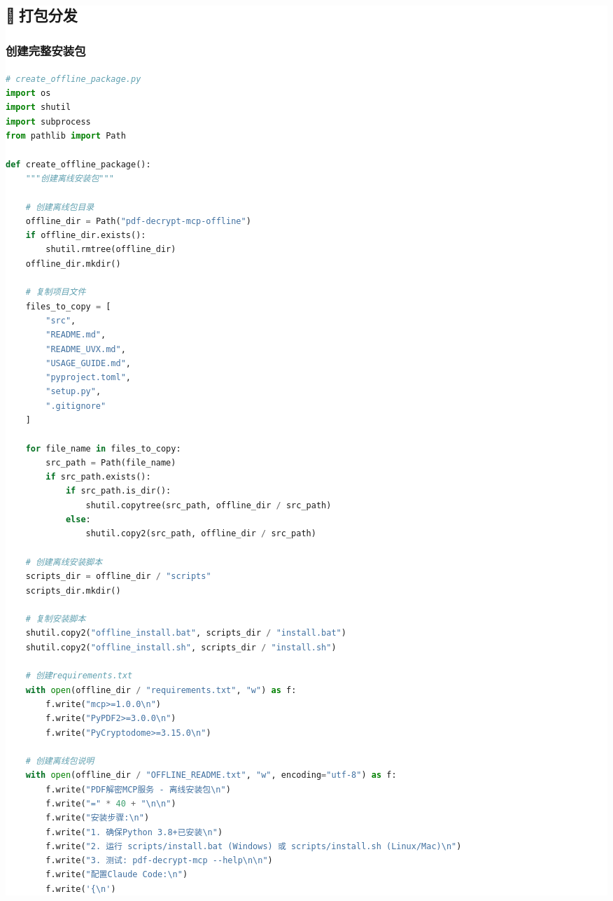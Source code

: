 ## 📁 打包分发

### 创建完整安装包

```python
# create_offline_package.py
import os
import shutil
import subprocess
from pathlib import Path

def create_offline_package():
    """创建离线安装包"""
    
    # 创建离线包目录
    offline_dir = Path("pdf-decrypt-mcp-offline")
    if offline_dir.exists():
        shutil.rmtree(offline_dir)
    offline_dir.mkdir()
    
    # 复制项目文件
    files_to_copy = [
        "src",
        "README.md",
        "README_UVX.md", 
        "USAGE_GUIDE.md",
        "pyproject.toml",
        "setup.py",
        ".gitignore"
    ]
    
    for file_name in files_to_copy:
        src_path = Path(file_name)
        if src_path.exists():
            if src_path.is_dir():
                shutil.copytree(src_path, offline_dir / src_path)
            else:
                shutil.copy2(src_path, offline_dir / src_path)
    
    # 创建离线安装脚本
    scripts_dir = offline_dir / "scripts"
    scripts_dir.mkdir()
    
    # 复制安装脚本
    shutil.copy2("offline_install.bat", scripts_dir / "install.bat")
    shutil.copy2("offline_install.sh", scripts_dir / "install.sh")
    
    # 创建requirements.txt
    with open(offline_dir / "requirements.txt", "w") as f:
        f.write("mcp>=1.0.0\n")
        f.write("PyPDF2>=3.0.0\n")
        f.write("PyCryptodome>=3.15.0\n")
    
    # 创建离线包说明
    with open(offline_dir / "OFFLINE_README.txt", "w", encoding="utf-8") as f:
        f.write("PDF解密MCP服务 - 离线安装包\n")
        f.write("=" * 40 + "\n\n")
        f.write("安装步骤:\n")
        f.write("1. 确保Python 3.8+已安装\n")
        f.write("2. 运行 scripts/install.bat (Windows) 或 scripts/install.sh (Linux/Mac)\n")
        f.write("3. 测试: pdf-decrypt-mcp --help\n\n")
        f.write("配置Claude Code:\n")
        f.write('{\n')
```